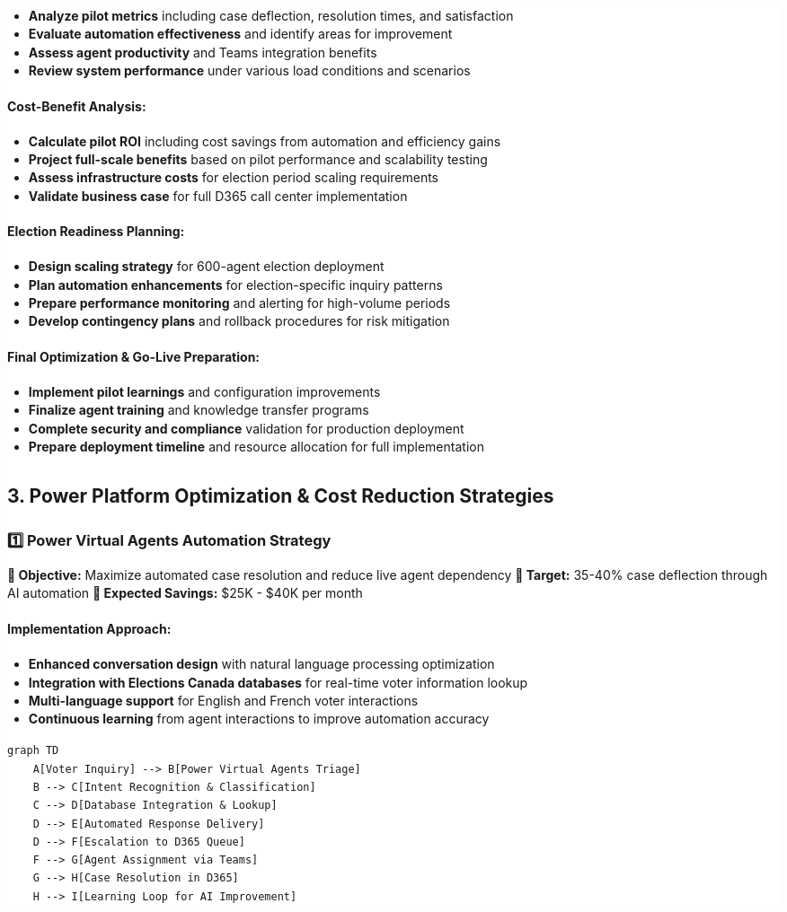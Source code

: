 - **Analyze pilot metrics** including case deflection, resolution times, and satisfaction
- **Evaluate automation effectiveness** and identify areas for improvement
- **Assess agent productivity** and Teams integration benefits
- **Review system performance** under various load conditions and scenarios

#### **Cost-Benefit Analysis:**

- **Calculate pilot ROI** including cost savings from automation and efficiency gains
- **Project full-scale benefits** based on pilot performance and scalability testing
- **Assess infrastructure costs** for election period scaling requirements
- **Validate business case** for full D365 call center implementation

#### **Election Readiness Planning:**

- **Design scaling strategy** for 600-agent election deployment
- **Plan automation enhancements** for election-specific inquiry patterns
- **Prepare performance monitoring** and alerting for high-volume periods
- **Develop contingency plans** and rollback procedures for risk mitigation

#### **Final Optimization & Go-Live Preparation:**

- **Implement pilot learnings** and configuration improvements
- **Finalize agent training** and knowledge transfer programs
- **Complete security and compliance** validation for production deployment
- **Prepare deployment timeline** and resource allocation for full implementation

## **3. Power Platform Optimization & Cost Reduction Strategies**

### **1️⃣ Power Virtual Agents Automation Strategy**

**🔹 Objective:** Maximize automated case resolution and reduce live agent dependency
**🔹 Target:** 35-40% case deflection through AI automation
**🔹 Expected Savings:** $25K - $40K per month

#### **Implementation Approach:**

- **Enhanced conversation design** with natural language processing optimization
- **Integration with Elections Canada databases** for real-time voter information lookup
- **Multi-language support** for English and French voter interactions
- **Continuous learning** from agent interactions to improve automation accuracy

```mermaid
graph TD
    A[Voter Inquiry] --> B[Power Virtual Agents Triage]
    B --> C[Intent Recognition & Classification]
    C --> D[Database Integration & Lookup]
    D --> E[Automated Response Delivery]
    D --> F[Escalation to D365 Queue]
    F --> G[Agent Assignment via Teams]
    G --> H[Case Resolution in D365]
    H --> I[Learning Loop for AI Improvement]
```

